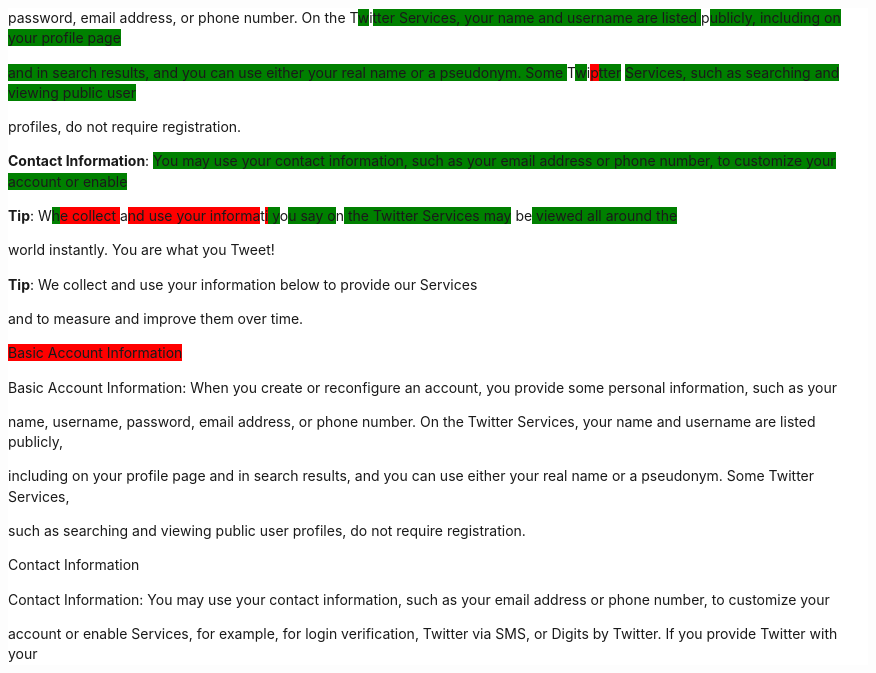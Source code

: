 
password, email address, or phone number. On the </span>T<span style="background-color: green;">w</span>i<span style="background-color: green;">tter Services, your name and username are listed </span>p<span style="background-color: green;">ublicly, including on your profile page</span>


<span style="background-color: green;">and in search results, and you can use either your real name or a pseudonym. Some </span>T<span style="background-color: green;">w</span>i<span style="background-color: red;">p</span><span style="background-color: green;">tter</span> <span style="background-color: green;">Services, such as searching and viewing public user


profiles, do not require registration.


**Contact Information**</span>: <span style="background-color: green;">You may use your contact information, such as your email address or phone number, to customize your account or enable


**Tip**: </span>W<span style="background-color: green;">h</span><span style="background-color: red;">e collect </span>a<span style="background-color: red;">nd use your informa</span>t<span style="background-color: red;">i</span><span style="background-color: green;"> y</span>o<span style="background-color: green;">u say o</span>n<span style="background-color: green;"> the Twitter Services may</span> be<span style="background-color: green;"> viewed all around the


world instantly. You are what you Tweet!


**Tip**: We collect and use your information be</span>low to provide our Services<span style="background-color: red;"> </span><span style="background-color: green;">


</span>and to measure and improve them over time.


<span style="background-color: red;">Basic Account Information</span>
<span style="background-color: red;">

Basic Account Information: When you create or reconfigure an account, you provide some personal information, such as your


name, username, password, email address, or phone number. On the Twitter Services, your name and username are listed publicly,


including on your profile page and in search results, and you can use either your real name or a pseudonym. Some Twitter Services,


such as searching and viewing public user profiles, do not require registration.


Contact Information


Contact Information: You may use your contact information, such as your email address or phone number, to customize your


account or enable </span>Services, for example, for login verification, Twitter via SMS, or Digits by Twitter. If you provide Twitter with your<span style="background-color: green;"> </span><span style="background-color: red;">
